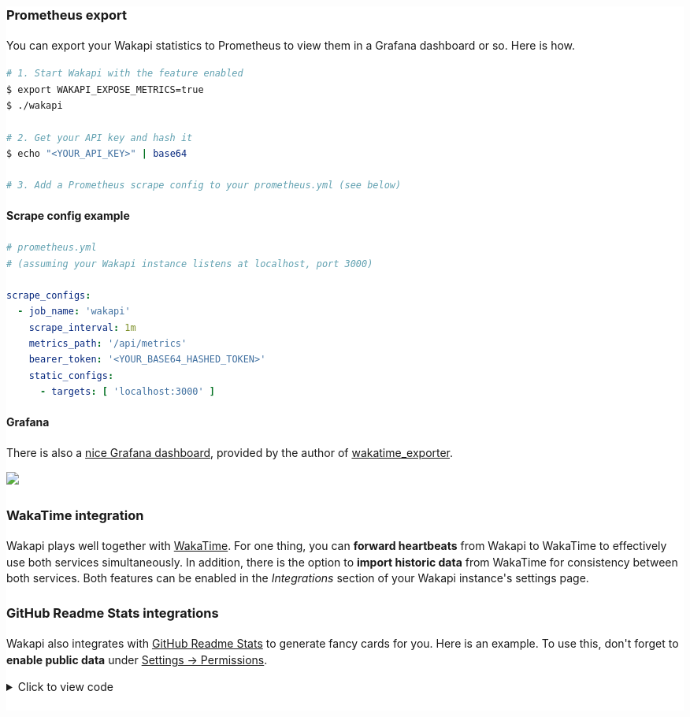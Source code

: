 ### Prometheus export

You can export your Wakapi statistics to Prometheus to view them in a Grafana dashboard or so. Here is how.

```bash
# 1. Start Wakapi with the feature enabled
$ export WAKAPI_EXPOSE_METRICS=true
$ ./wakapi

# 2. Get your API key and hash it
$ echo "<YOUR_API_KEY>" | base64

# 3. Add a Prometheus scrape config to your prometheus.yml (see below)
```

#### Scrape config example

```yml
# prometheus.yml
# (assuming your Wakapi instance listens at localhost, port 3000)

scrape_configs:
  - job_name: 'wakapi'
    scrape_interval: 1m
    metrics_path: '/api/metrics'
    bearer_token: '<YOUR_BASE64_HASHED_TOKEN>'
    static_configs:
      - targets: [ 'localhost:3000' ]
```

#### Grafana

There is also a [nice Grafana dashboard](https://grafana.com/grafana/dashboards/12790), provided by the author of [wakatime_exporter](https://github.com/MacroPower/wakatime_exporter).

![](https://grafana.com/api/dashboards/12790/images/8741/image)

### WakaTime integration

Wakapi plays well together with [WakaTime](https://wakatime.com). For one thing, you can **forward heartbeats** from Wakapi to WakaTime to effectively use both services simultaneously. In addition, there is the option to **import historic data** from WakaTime for consistency between both services. Both features can be enabled in the _Integrations_ section of your Wakapi instance's settings page.

### GitHub Readme Stats integrations

Wakapi also integrates with [GitHub Readme Stats](https://github.com/anuraghazra/github-readme-stats#wakatime-week-stats) to generate fancy cards for you. Here is an example. To use this, don't forget to **enable public data** under [Settings -> Permissions](https://wakapi.dev/settings#permissions).

<details><summary>Click to view code</summary></details>
<br>
